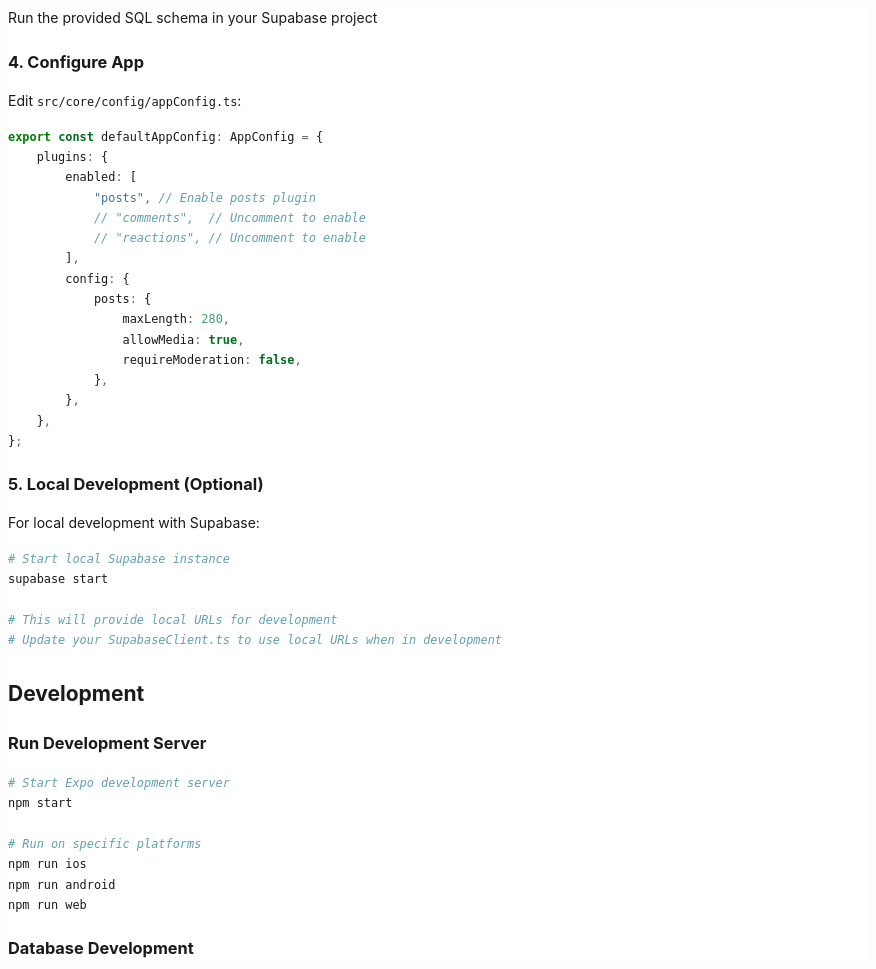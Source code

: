 Run the provided SQL schema in your Supabase project

### 4. Configure App

Edit `src/core/config/appConfig.ts`:

```typescript
export const defaultAppConfig: AppConfig = {
    plugins: {
        enabled: [
            "posts", // Enable posts plugin
            // "comments",  // Uncomment to enable
            // "reactions", // Uncomment to enable
        ],
        config: {
            posts: {
                maxLength: 280,
                allowMedia: true,
                requireModeration: false,
            },
        },
    },
};
```

### 5. Local Development (Optional)

For local development with Supabase:

```bash
# Start local Supabase instance
supabase start

# This will provide local URLs for development
# Update your SupabaseClient.ts to use local URLs when in development
```

## Development

### Run Development Server

```bash
# Start Expo development server
npm start

# Run on specific platforms
npm run ios
npm run android
npm run web
```

### Database Development
